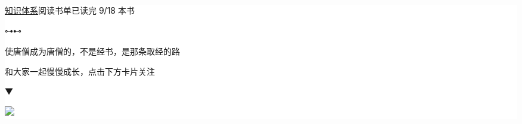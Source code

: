 [知识体系](https://mp.weixin.qq.com/mp/appmsgalbum?__biz=MzIwMzA5NTI3NQ==&action=getalbum&album_id=2088793028835475458&token=1634201240&lang=zh_CN#wechat_redirect)阅读书单已读完 9/18 本书  

⊶⊷

使唐僧成为唐僧的，不是经书，是那条取经的路

和大家一起慢慢成长，点击下方卡片关注 

▼

![](https://mmbiz.qpic.cn/mmbiz_png/2qRZ6oIialECSEqQWNObtym7pYY7xFfa8EWR1ia97fqiaqwYm9QxguTdP4oSyZjlgUsTxJovjiaEdoclcyBWjbYQcQ/640?wx_fmt=png)